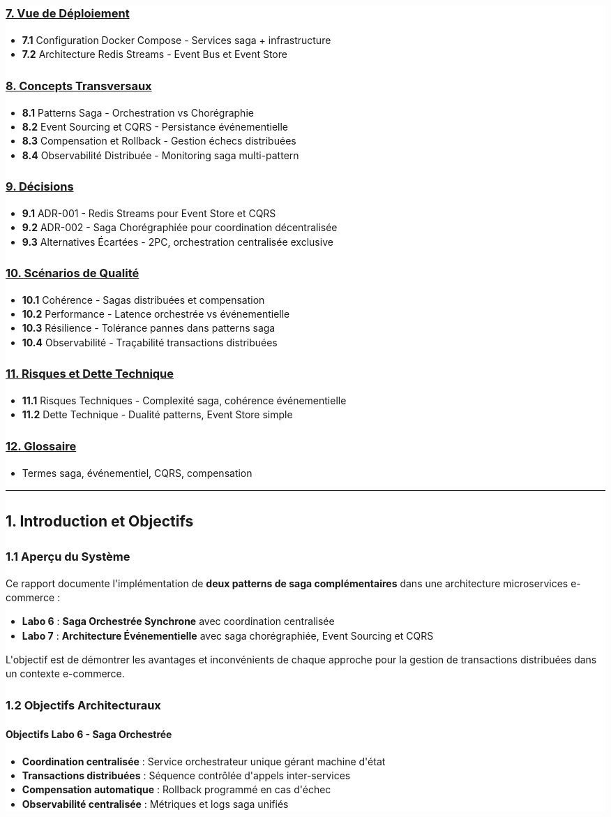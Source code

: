 ### [7. Vue de Déploiement](#7-vue-de-déploiement)
- **7.1** Configuration Docker Compose - Services saga + infrastructure
- **7.2** Architecture Redis Streams - Event Bus et Event Store

### [8. Concepts Transversaux](#8-concepts-transversaux)
- **8.1** Patterns Saga - Orchestration vs Chorégraphie
- **8.2** Event Sourcing et CQRS - Persistance événementielle
- **8.3** Compensation et Rollback - Gestion échecs distribuées
- **8.4** Observabilité Distribuée - Monitoring saga multi-pattern

### [9. Décisions](#9-décisions)
- **9.1** ADR-001 - Redis Streams pour Event Store et CQRS
- **9.2** ADR-002 - Saga Chorégraphiée pour coordination décentralisée
- **9.3** Alternatives Écartées - 2PC, orchestration centralisée exclusive

### [10. Scénarios de Qualité](#10-scénarios-de-qualité)
- **10.1** Cohérence - Sagas distribuées et compensation
- **10.2** Performance - Latence orchestrée vs événementielle
- **10.3** Résilience - Tolérance pannes dans patterns saga
- **10.4** Observabilité - Traçabilité transactions distribuées

### [11. Risques et Dette Technique](#11-risques-et-dette-technique)
- **11.1** Risques Techniques - Complexité saga, cohérence événementielle
- **11.2** Dette Technique - Dualité patterns, Event Store simple

### [12. Glossaire](#12-glossaire)
- Termes saga, événementiel, CQRS, compensation

---

## 1. Introduction et Objectifs

### 1.1 Aperçu du Système

Ce rapport documente l'implémentation de **deux patterns de saga complémentaires** dans une architecture microservices e-commerce :

- **Labo 6** : **Saga Orchestrée Synchrone** avec coordination centralisée
- **Labo 7** : **Architecture Événementielle** avec saga chorégraphiée, Event Sourcing et CQRS

L'objectif est de démontrer les avantages et inconvénients de chaque approche pour la gestion de transactions distribuées dans un contexte e-commerce.

### 1.2 Objectifs Architecturaux

#### **Objectifs Labo 6 - Saga Orchestrée**
- **Coordination centralisée** : Service orchestrateur unique gérant machine d'état
- **Transactions distribuées** : Séquence contrôlée d'appels inter-services
- **Compensation automatique** : Rollback programmé en cas d'échec
- **Observabilité centralisée** : Métriques et logs saga unifiés
